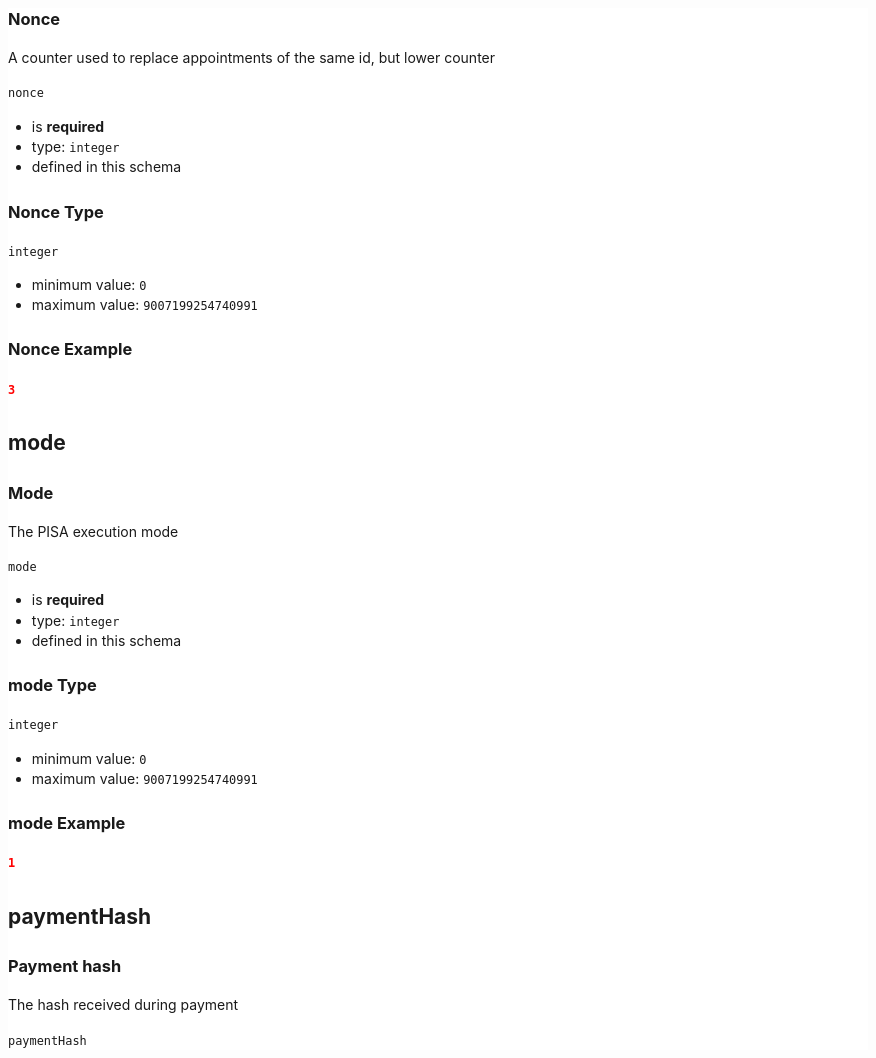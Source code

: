 ### Nonce

A counter used to replace appointments of the same id, but lower counter

`nonce`

- is **required**
- type: `integer`
- defined in this schema

### Nonce Type

`integer`

- minimum value: `0`
- maximum value: `9007199254740991`

### Nonce Example

```json
3
```

## mode

### Mode

The PISA execution mode

`mode`

- is **required**
- type: `integer`
- defined in this schema

### mode Type

`integer`

- minimum value: `0`
- maximum value: `9007199254740991`

### mode Example

```json
1
```

## paymentHash

### Payment hash

The hash received during payment

`paymentHash`
